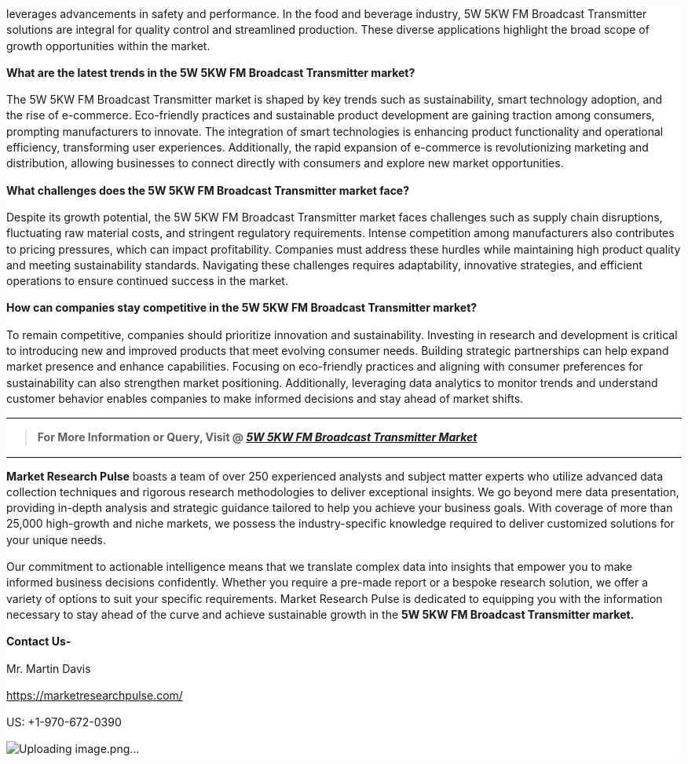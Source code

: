leverages advancements in safety and performance. In the food and beverage industry, 5W 5KW FM Broadcast Transmitter solutions are integral for quality control and streamlined production. These diverse applications highlight the broad scope of growth opportunities within the market.</p><p><strong>What are the latest trends in the 5W 5KW FM Broadcast Transmitter market?</strong></p><p>The 5W 5KW FM Broadcast Transmitter market is shaped by key trends such as sustainability, smart technology adoption, and the rise of e-commerce. Eco-friendly practices and sustainable product development are gaining traction among consumers, prompting manufacturers to innovate. The integration of smart technologies is enhancing product functionality and operational efficiency, transforming user experiences. Additionally, the rapid expansion of e-commerce is revolutionizing marketing and distribution, allowing businesses to connect directly with consumers and explore new market opportunities.</p><p><strong>What challenges does the 5W 5KW FM Broadcast Transmitter market face?</strong></p><p>Despite its growth potential, the 5W 5KW FM Broadcast Transmitter market faces challenges such as supply chain disruptions, fluctuating raw material costs, and stringent regulatory requirements. Intense competition among manufacturers also contributes to pricing pressures, which can impact profitability. Companies must address these hurdles while maintaining high product quality and meeting sustainability standards. Navigating these challenges requires adaptability, innovative strategies, and efficient operations to ensure continued success in the market.</p><p><strong>How can companies stay competitive in the 5W 5KW FM Broadcast Transmitter market?</strong></p><p>To remain competitive, companies should prioritize innovation and sustainability. Investing in research and development is critical to introducing new and improved products that meet evolving consumer needs. Building strategic partnerships can help expand market presence and enhance capabilities. Focusing on eco-friendly practices and aligning with consumer preferences for sustainability can also strengthen market positioning. Additionally, leveraging data analytics to monitor trends and understand customer behavior enables companies to make informed decisions and stay ahead of market shifts.</p><hr /><blockquote><p><strong>For More Information or Query, Visit @&nbsp;<em><a href="https://marketresearchpulse.com/report/63838/5w-5kw-fm-broadcast-transmitter-market?utm_source=Linkedin&utm_medium=029">5W 5KW FM Broadcast Transmitter Market</a></em></strong></p></blockquote><hr /><p><strong>Market Research Pulse</strong> boasts a team of over 250 experienced analysts and subject matter experts who utilize advanced data collection techniques and rigorous research methodologies to deliver exceptional insights. We go beyond mere data presentation, providing in-depth analysis and strategic guidance tailored to help you achieve your business goals. With coverage of more than 25,000 high-growth and niche markets, we possess the industry-specific knowledge required to deliver customized solutions for your unique needs.</p><p>Our commitment to actionable intelligence means that we translate complex data into insights that empower you to make informed business decisions confidently. Whether you require a pre-made report or a bespoke research solution, we offer a variety of options to suit your specific requirements. Market Research Pulse is dedicated to equipping you with the information necessary to stay ahead of the curve and achieve sustainable growth in the <strong>5W 5KW FM Broadcast Transmitter market.</strong></p><p><strong>Contact Us-</strong></p><p>Mr. Martin Davis</p><p>https://marketresearchpulse.com/</p><p>US: +1-970-672-0390</p>
![Uploading image.png…]()
